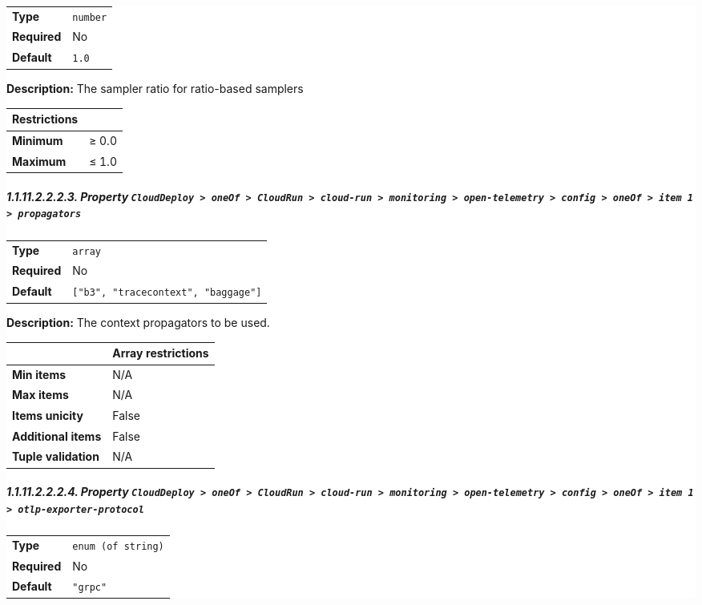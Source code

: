 |              |          |
| ------------ | -------- |
| **Type**     | `number` |
| **Required** | No       |
| **Default**  | `1.0`    |

**Description:** The sampler ratio for ratio-based samplers

| Restrictions |          |
| ------------ | -------- |
| **Minimum**  | &ge; 0.0 |
| **Maximum**  | &le; 1.0 |

##### <a name="oneOf_i0_cloud-run_monitoring_open-telemetry_config_oneOf_i1_propagators"></a>1.1.11.2.2.2.3. Property `CloudDeploy > oneOf > CloudRun > cloud-run > monitoring > open-telemetry > config > oneOf > item 1 > propagators`

|              |                                     |
| ------------ | ----------------------------------- |
| **Type**     | `array`                             |
| **Required** | No                                  |
| **Default**  | `["b3", "tracecontext", "baggage"]` |

**Description:** The context propagators to be used.

|                      | Array restrictions |
| -------------------- | ------------------ |
| **Min items**        | N/A                |
| **Max items**        | N/A                |
| **Items unicity**    | False              |
| **Additional items** | False              |
| **Tuple validation** | N/A                |

##### <a name="oneOf_i0_cloud-run_monitoring_open-telemetry_config_oneOf_i1_otlp-exporter-protocol"></a>1.1.11.2.2.2.4. Property `CloudDeploy > oneOf > CloudRun > cloud-run > monitoring > open-telemetry > config > oneOf > item 1 > otlp-exporter-protocol`

|              |                    |
| ------------ | ------------------ |
| **Type**     | `enum (of string)` |
| **Required** | No                 |
| **Default**  | `"grpc"`           |
